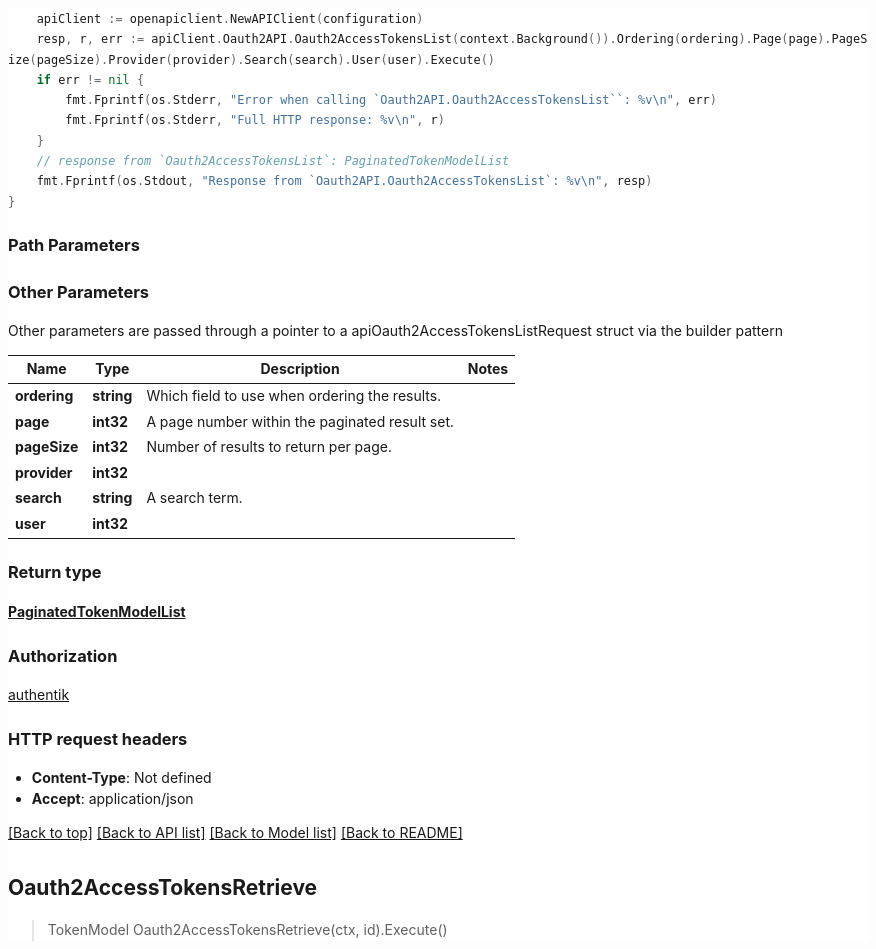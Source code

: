 ```go
	apiClient := openapiclient.NewAPIClient(configuration)
	resp, r, err := apiClient.Oauth2API.Oauth2AccessTokensList(context.Background()).Ordering(ordering).Page(page).PageSize(pageSize).Provider(provider).Search(search).User(user).Execute()
	if err != nil {
		fmt.Fprintf(os.Stderr, "Error when calling `Oauth2API.Oauth2AccessTokensList``: %v\n", err)
		fmt.Fprintf(os.Stderr, "Full HTTP response: %v\n", r)
	}
	// response from `Oauth2AccessTokensList`: PaginatedTokenModelList
	fmt.Fprintf(os.Stdout, "Response from `Oauth2API.Oauth2AccessTokensList`: %v\n", resp)
}
```

### Path Parameters



### Other Parameters

Other parameters are passed through a pointer to a apiOauth2AccessTokensListRequest struct via the builder pattern


Name | Type | Description  | Notes
------------- | ------------- | ------------- | -------------
 **ordering** | **string** | Which field to use when ordering the results. | 
 **page** | **int32** | A page number within the paginated result set. | 
 **pageSize** | **int32** | Number of results to return per page. | 
 **provider** | **int32** |  | 
 **search** | **string** | A search term. | 
 **user** | **int32** |  | 

### Return type

[**PaginatedTokenModelList**](PaginatedTokenModelList.md)

### Authorization

[authentik](../README.md#authentik)

### HTTP request headers

- **Content-Type**: Not defined
- **Accept**: application/json

[[Back to top]](#) [[Back to API list]](../README.md#documentation-for-api-endpoints)
[[Back to Model list]](../README.md#documentation-for-models)
[[Back to README]](../README.md)


## Oauth2AccessTokensRetrieve

> TokenModel Oauth2AccessTokensRetrieve(ctx, id).Execute()

